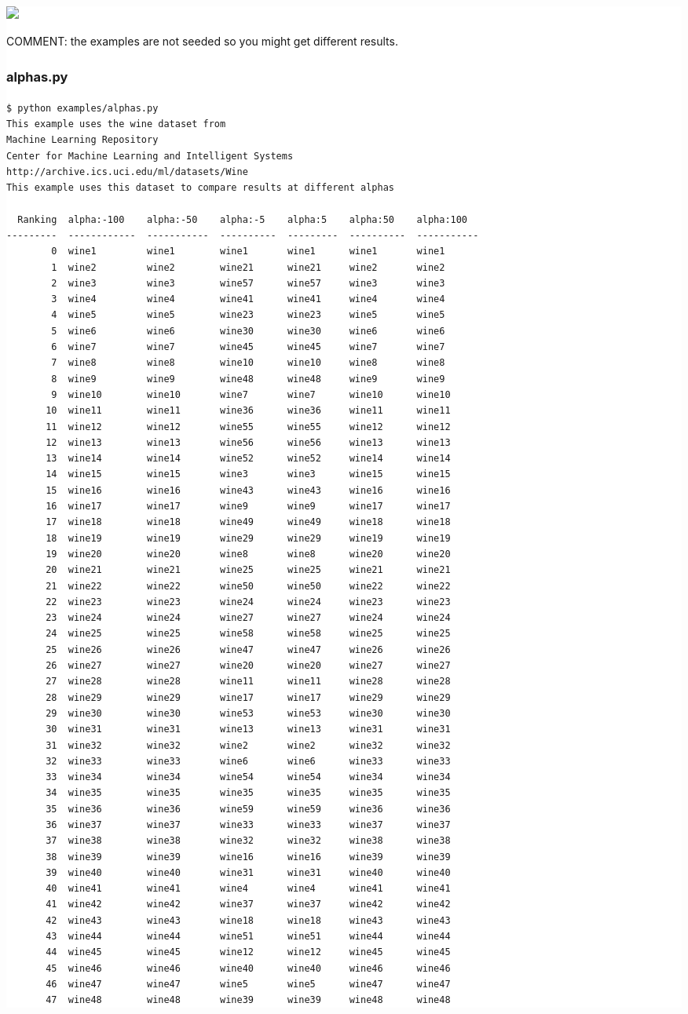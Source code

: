 ![](https://raw.githubusercontent.com/icaoberg/falcon/dev/images/number_of_feature_performance-euclidean_distance.png)

COMMENT: the examples are not seeded so you might get different results.

### alphas.py

```
$ python examples/alphas.py
This example uses the wine dataset from
Machine Learning Repository
Center for Machine Learning and Intelligent Systems
http://archive.ics.uci.edu/ml/datasets/Wine
This example uses this dataset to compare results at different alphas

  Ranking  alpha:-100    alpha:-50    alpha:-5    alpha:5    alpha:50    alpha:100
---------  ------------  -----------  ----------  ---------  ----------  -----------
        0  wine1         wine1        wine1       wine1      wine1       wine1
        1  wine2         wine2        wine21      wine21     wine2       wine2
        2  wine3         wine3        wine57      wine57     wine3       wine3
        3  wine4         wine4        wine41      wine41     wine4       wine4
        4  wine5         wine5        wine23      wine23     wine5       wine5
        5  wine6         wine6        wine30      wine30     wine6       wine6
        6  wine7         wine7        wine45      wine45     wine7       wine7
        7  wine8         wine8        wine10      wine10     wine8       wine8
        8  wine9         wine9        wine48      wine48     wine9       wine9
        9  wine10        wine10       wine7       wine7      wine10      wine10
       10  wine11        wine11       wine36      wine36     wine11      wine11
       11  wine12        wine12       wine55      wine55     wine12      wine12
       12  wine13        wine13       wine56      wine56     wine13      wine13
       13  wine14        wine14       wine52      wine52     wine14      wine14
       14  wine15        wine15       wine3       wine3      wine15      wine15
       15  wine16        wine16       wine43      wine43     wine16      wine16
       16  wine17        wine17       wine9       wine9      wine17      wine17
       17  wine18        wine18       wine49      wine49     wine18      wine18
       18  wine19        wine19       wine29      wine29     wine19      wine19
       19  wine20        wine20       wine8       wine8      wine20      wine20
       20  wine21        wine21       wine25      wine25     wine21      wine21
       21  wine22        wine22       wine50      wine50     wine22      wine22
       22  wine23        wine23       wine24      wine24     wine23      wine23
       23  wine24        wine24       wine27      wine27     wine24      wine24
       24  wine25        wine25       wine58      wine58     wine25      wine25
       25  wine26        wine26       wine47      wine47     wine26      wine26
       26  wine27        wine27       wine20      wine20     wine27      wine27
       27  wine28        wine28       wine11      wine11     wine28      wine28
       28  wine29        wine29       wine17      wine17     wine29      wine29
       29  wine30        wine30       wine53      wine53     wine30      wine30
       30  wine31        wine31       wine13      wine13     wine31      wine31
       31  wine32        wine32       wine2       wine2      wine32      wine32
       32  wine33        wine33       wine6       wine6      wine33      wine33
       33  wine34        wine34       wine54      wine54     wine34      wine34
       34  wine35        wine35       wine35      wine35     wine35      wine35
       35  wine36        wine36       wine59      wine59     wine36      wine36
       36  wine37        wine37       wine33      wine33     wine37      wine37
       37  wine38        wine38       wine32      wine32     wine38      wine38
       38  wine39        wine39       wine16      wine16     wine39      wine39
       39  wine40        wine40       wine31      wine31     wine40      wine40
       40  wine41        wine41       wine4       wine4      wine41      wine41
       41  wine42        wine42       wine37      wine37     wine42      wine42
       42  wine43        wine43       wine18      wine18     wine43      wine43
       43  wine44        wine44       wine51      wine51     wine44      wine44
       44  wine45        wine45       wine12      wine12     wine45      wine45
       45  wine46        wine46       wine40      wine40     wine46      wine46
       46  wine47        wine47       wine5       wine5      wine47      wine47
       47  wine48        wine48       wine39      wine39     wine48      wine48
```